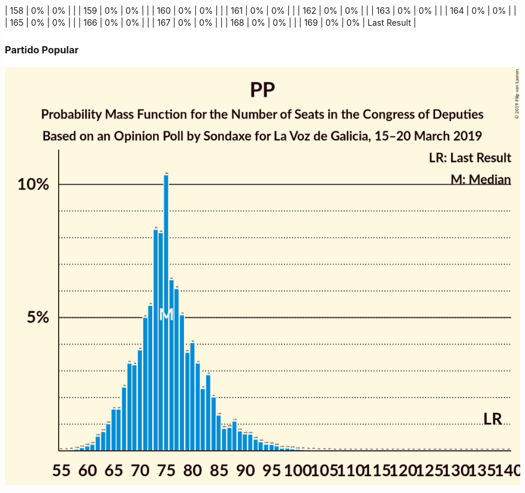 | 158 | 0% | 0% |  |
| 159 | 0% | 0% |  |
| 160 | 0% | 0% |  |
| 161 | 0% | 0% |  |
| 162 | 0% | 0% |  |
| 163 | 0% | 0% |  |
| 164 | 0% | 0% |  |
| 165 | 0% | 0% |  |
| 166 | 0% | 0% |  |
| 167 | 0% | 0% |  |
| 168 | 0% | 0% |  |
| 169 | 0% | 0% | Last Result |

### Partido Popular

![Graph with seats probability mass function not yet produced](2019-03-20-Sondaxe-coalitions-seats-pmf-pp.png "Seats Probability Mass Function")

